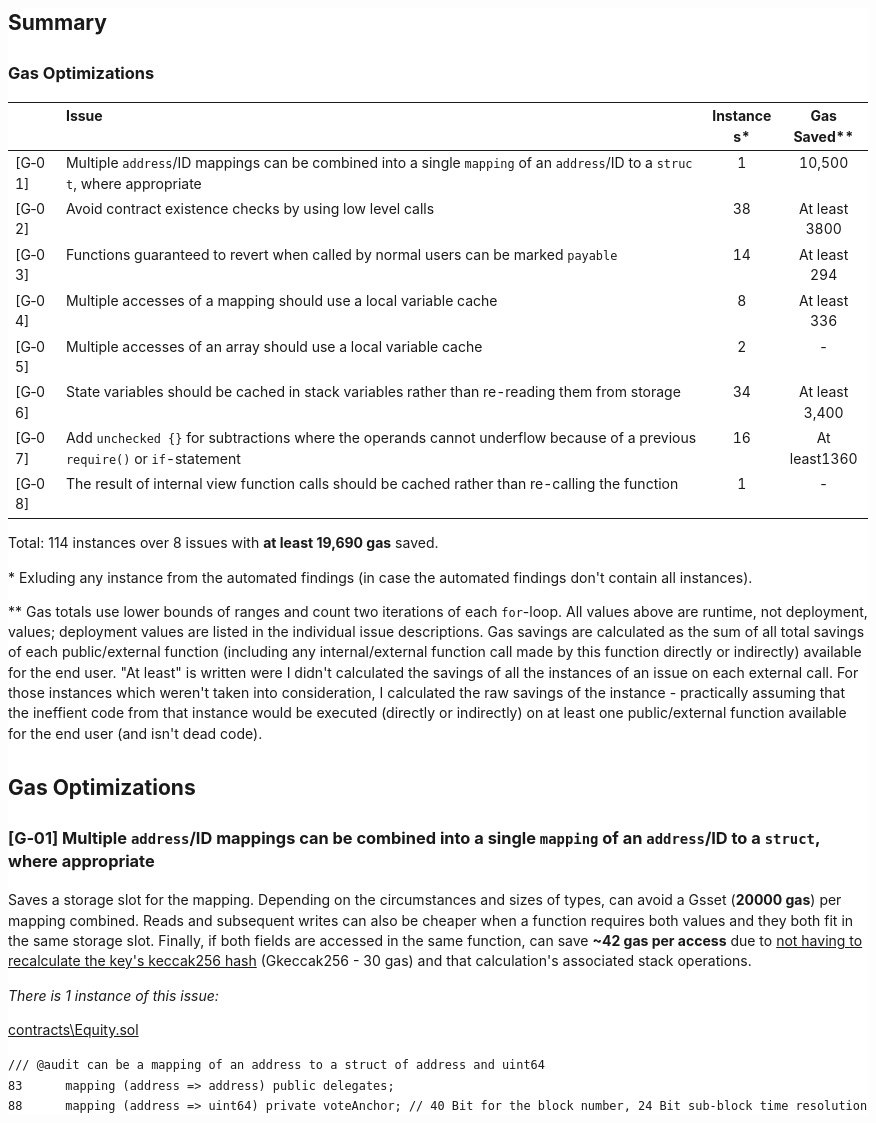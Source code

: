 
## Summary

### Gas Optimizations
| |Issue|Instances\*|Gas Saved\*\*|
|-|:-|:-:|:-:|
| [G&#x2011;01] | Multiple `address`/ID mappings can be combined into a single `mapping` of an `address`/ID to a `struct`, where appropriate | 1 |  10,500 |
| [G&#x2011;02] | Avoid contract existence checks by using low level calls | 38 |  At least 3800 |
| [G&#x2011;03] | Functions guaranteed to revert when called by normal users can be marked `payable` | 14 |  At least 294 |
| [G&#x2011;04] | Multiple accesses of a mapping should use a local variable cache | 8 |  At least 336 |
| [G&#x2011;05] | Multiple accesses of an array should use a local variable cache | 2 |  - |
| [G&#x2011;06] | State variables should be cached in stack variables rather than re-reading them from storage | 34 |  At least 3,400 |
| [G&#x2011;07] | Add `unchecked {}` for subtractions where the operands cannot underflow because of a previous `require()` or `if`-statement | 16 |  At least1360 |
| [G&#x2011;08] | The result of internal view function calls should be cached rather than re-calling the function | 1 |  - |

Total: 114 instances over 8 issues with **at least 19,690 gas** saved.

\* Exluding any instance from the automated findings (in case the automated findings don't contain all instances).

\*\* Gas totals use lower bounds of ranges and count two iterations of each `for`-loop. All values above are runtime, not deployment, values; deployment values are listed in the individual issue descriptions. Gas savings are calculated as the sum of all total savings of each public/external function (including any internal/external function call made by this function directly or indirectly) available for the end user. "At least" is written were I didn't calculated the savings of all the instances of an issue on each external call. For those instances which weren't taken into consideration, I calculated the raw savings of the instance - practically assuming that the ineffient code from that instance would be executed (directly or indirectly) on at least one public/external function available for the end user (and isn't dead code).

## Gas Optimizations

### [G&#x2011;01]  Multiple `address`/ID mappings can be combined into a single `mapping` of an `address`/ID to a `struct`, where appropriate
Saves a storage slot for the mapping. Depending on the circumstances and sizes of types, can avoid a Gsset (**20000 gas**) per mapping combined. Reads and subsequent writes can also be cheaper when a function requires both values and they both fit in the same storage slot. Finally, if both fields are accessed in the same function, can save **~42 gas per access** due to [not having to recalculate the key's keccak256 hash](https://gist.github.com/IllIllI000/ec23a57daa30a8f8ca8b9681c8ccefb0) (Gkeccak256 - 30 gas) and that calculation's associated stack operations.

*There is 1 instance of this issue:*

[contracts\Equity.sol](https://github.com/code-423n4/2023-04-frankencoin/blob/1022cb106919fba963a89205d3b90bf62543f68f/contracts/Equity.sol#L83-L88)
```solidity
/// @audit can be a mapping of an address to a struct of address and uint64
83      mapping (address => address) public delegates;
88      mapping (address => uint64) private voteAnchor; // 40 Bit for the block number, 24 Bit sub-block time resolution
```
